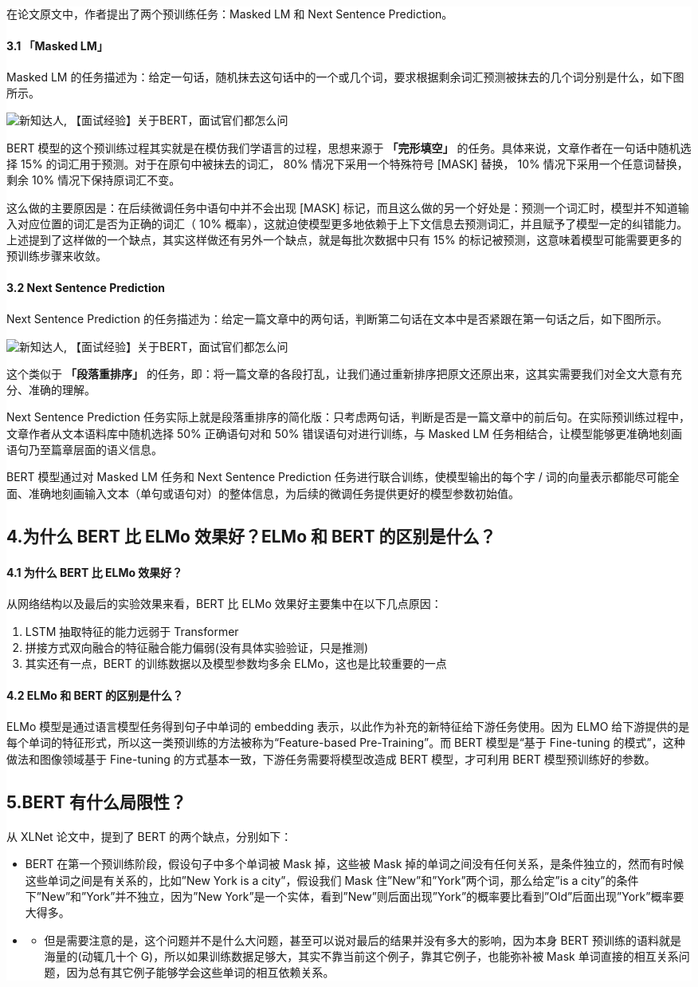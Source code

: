 在论文原文中，作者提出了两个预训练任务：Masked LM 和 Next Sentence Prediction。

#### 3.1 **「Masked LM」**

Masked LM 的任务描述为：给定一句话，随机抹去这句话中的一个或几个词，要求根据剩余词汇预测被抹去的几个词分别是什么，如下图所示。

![新知达人, 【面试经验】关于BERT，面试官们都怎么问](https://img.shangyexinzhi.com/xztest-image/article/1631777ed608e26bf04a397161893e27.jpeg?x-oss-process=image/resize,w_670)

BERT 模型的这个预训练过程其实就是在模仿我们学语言的过程，思想来源于 **「完形填空」** 的任务。具体来说，文章作者在一句话中随机选择 15% 的词汇用于预测。对于在原句中被抹去的词汇， 80% 情况下采用一个特殊符号 [MASK] 替换， 10% 情况下采用一个任意词替换，剩余 10% 情况下保持原词汇不变。

这么做的主要原因是：在后续微调任务中语句中并不会出现 [MASK] 标记，而且这么做的另一个好处是：预测一个词汇时，模型并不知道输入对应位置的词汇是否为正确的词汇（ 10% 概率），这就迫使模型更多地依赖于上下文信息去预测词汇，并且赋予了模型一定的纠错能力。上述提到了这样做的一个缺点，其实这样做还有另外一个缺点，就是每批次数据中只有 15% 的标记被预测，这意味着模型可能需要更多的预训练步骤来收敛。

#### 3.2 Next Sentence Prediction

Next Sentence Prediction 的任务描述为：给定一篇文章中的两句话，判断第二句话在文本中是否紧跟在第一句话之后，如下图所示。

![新知达人, 【面试经验】关于BERT，面试官们都怎么问](https://img.shangyexinzhi.com/xztest-image/article/d01f8035c53860023a474f8fb75a850f.jpeg?x-oss-process=image/resize,w_670)

这个类似于 **「段落重排序」** 的任务，即：将一篇文章的各段打乱，让我们通过重新排序把原文还原出来，这其实需要我们对全文大意有充分、准确的理解。

Next Sentence Prediction 任务实际上就是段落重排序的简化版：只考虑两句话，判断是否是一篇文章中的前后句。在实际预训练过程中，文章作者从文本语料库中随机选择 50% 正确语句对和 50% 错误语句对进行训练，与 Masked LM 任务相结合，让模型能够更准确地刻画语句乃至篇章层面的语义信息。

BERT 模型通过对 Masked LM 任务和 Next Sentence Prediction 任务进行联合训练，使模型输出的每个字 / 词的向量表示都能尽可能全面、准确地刻画输入文本（单句或语句对）的整体信息，为后续的微调任务提供更好的模型参数初始值。

## 4.为什么 BERT 比 ELMo 效果好？ELMo 和 BERT 的区别是什么？

#### 4.1 为什么 BERT 比 ELMo 效果好？

从网络结构以及最后的实验效果来看，BERT 比 ELMo 效果好主要集中在以下几点原因：

1. LSTM 抽取特征的能力远弱于 Transformer
2. 拼接方式双向融合的特征融合能力偏弱(没有具体实验验证，只是推测)
3. 其实还有一点，BERT 的训练数据以及模型参数均多余 ELMo，这也是比较重要的一点

#### 4.2 ELMo 和 BERT 的区别是什么？

ELMo 模型是通过语言模型任务得到句子中单词的 embedding 表示，以此作为补充的新特征给下游任务使用。因为 ELMO 给下游提供的是每个单词的特征形式，所以这一类预训练的方法被称为“Feature-based Pre-Training”。而 BERT 模型是“基于 Fine-tuning 的模式”，这种做法和图像领域基于 Fine-tuning 的方式基本一致，下游任务需要将模型改造成 BERT 模型，才可利用 BERT 模型预训练好的参数。

## 5.BERT 有什么局限性？

从 XLNet 论文中，提到了 BERT 的两个缺点，分别如下：

- BERT 在第一个预训练阶段，假设句子中多个单词被 Mask 掉，这些被 Mask 掉的单词之间没有任何关系，是条件独立的，然而有时候这些单词之间是有关系的，比如”New York is a city”，假设我们 Mask 住”New”和”York”两个词，那么给定”is a city”的条件下”New”和”York”并不独立，因为”New York”是一个实体，看到”New”则后面出现”York”的概率要比看到”Old”后面出现”York”概率要大得多。

- - 但是需要注意的是，这个问题并不是什么大问题，甚至可以说对最后的结果并没有多大的影响，因为本身 BERT 预训练的语料就是海量的(动辄几十个 G)，所以如果训练数据足够大，其实不靠当前这个例子，靠其它例子，也能弥补被 Mask 单词直接的相互关系问题，因为总有其它例子能够学会这些单词的相互依赖关系。
